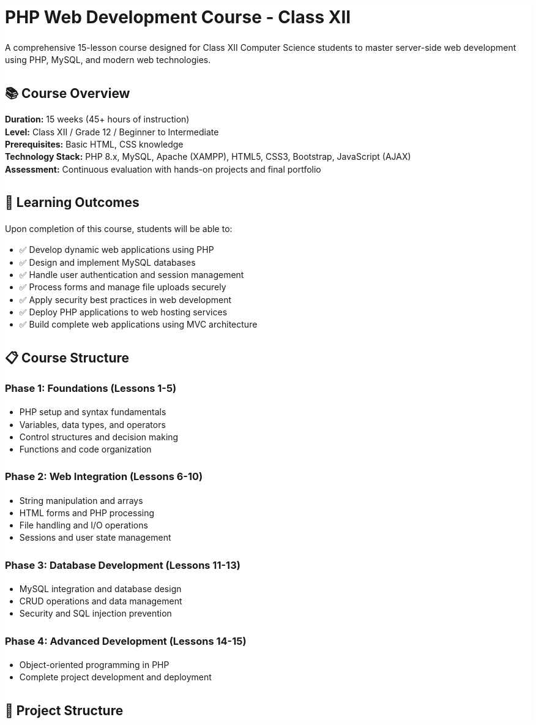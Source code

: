 # PHP Web Development Course - Class XII

A comprehensive 15-lesson course designed for Class XII Computer Science students to master server-side web development using PHP, MySQL, and modern web technologies.

## 📚 Course Overview

**Duration:** 15 weeks (45+ hours of instruction)  
**Level:** Class XII / Grade 12 / Beginner to Intermediate  
**Prerequisites:** Basic HTML, CSS knowledge  
**Technology Stack:** PHP 8.x, MySQL, Apache (XAMPP), HTML5, CSS3, Bootstrap, JavaScript (AJAX)  
**Assessment:** Continuous evaluation with hands-on projects and final portfolio

## 🎯 Learning Outcomes

Upon completion of this course, students will be able to:
- ✅ Develop dynamic web applications using PHP
- ✅ Design and implement MySQL databases
- ✅ Handle user authentication and session management  
- ✅ Process forms and manage file uploads securely
- ✅ Apply security best practices in web development
- ✅ Deploy PHP applications to web hosting services
- ✅ Build complete web applications using MVC architecture

## 📋 Course Structure

### **Phase 1: Foundations (Lessons 1-5)**
- PHP setup and syntax fundamentals
- Variables, data types, and operators
- Control structures and decision making
- Functions and code organization

### **Phase 2: Web Integration (Lessons 6-10)**
- String manipulation and arrays
- HTML forms and PHP processing
- File handling and I/O operations
- Sessions and user state management

### **Phase 3: Database Development (Lessons 11-13)**
- MySQL integration and database design
- CRUD operations and data management
- Security and SQL injection prevention

### **Phase 4: Advanced Development (Lessons 14-15)**
- Object-oriented programming in PHP
- Complete project development and deployment

## 📁 Project Structure
